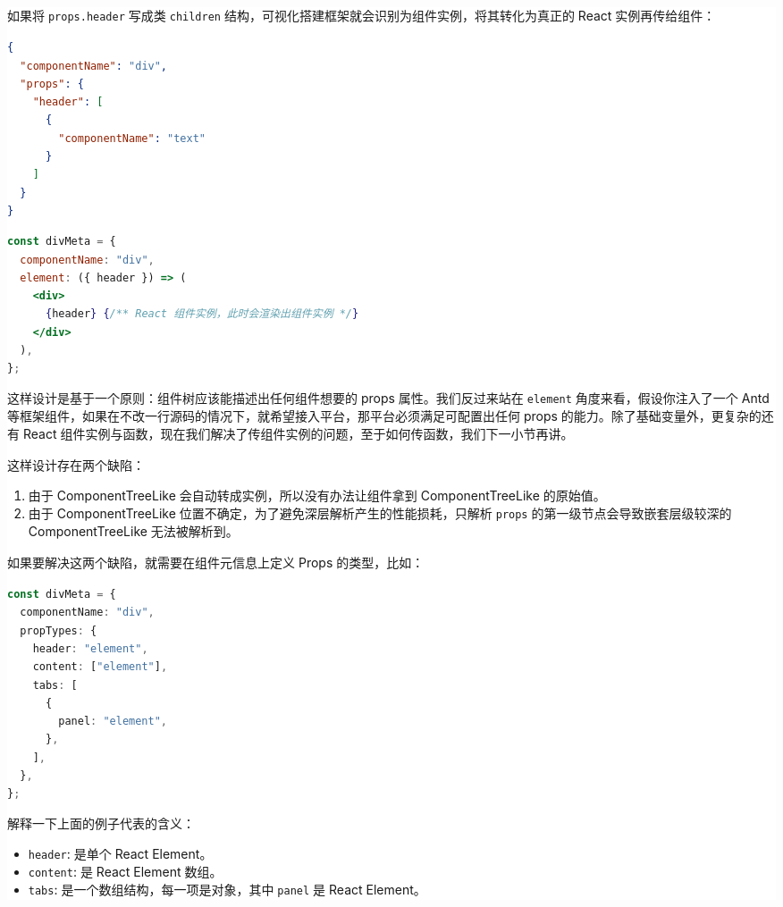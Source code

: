 如果将 `props.header` 写成类 `children` 结构，可视化搭建框架就会识别为组件实例，将其转化为真正的 React 实例再传给组件：

```json
{
  "componentName": "div",
  "props": {
    "header": [
      {
        "componentName": "text"
      }
    ]
  }
}
```

```jsx
const divMeta = {
  componentName: "div",
  element: ({ header }) => (
    <div>
      {header} {/** React 组件实例，此时会渲染出组件实例 */}
    </div>
  ),
};
```

这样设计是基于一个原则：组件树应该能描述出任何组件想要的 props 属性。我们反过来站在 `element` 角度来看，假设你注入了一个 Antd 等框架组件，如果在不改一行源码的情况下，就希望接入平台，那平台必须满足可配置出任何 props 的能力。除了基础变量外，更复杂的还有 React 组件实例与函数，现在我们解决了传组件实例的问题，至于如何传函数，我们下一小节再讲。

这样设计存在两个缺陷：

1. 由于 ComponentTreeLike 会自动转成实例，所以没有办法让组件拿到 ComponentTreeLike 的原始值。
2. 由于 ComponentTreeLike 位置不确定，为了避免深层解析产生的性能损耗，只解析 `props` 的第一级节点会导致嵌套层级较深的 ComponentTreeLike 无法被解析到。

如果要解决这两个缺陷，就需要在组件元信息上定义 Props 的类型，比如：

```ts
const divMeta = {
  componentName: "div",
  propTypes: {
    header: "element",
    content: ["element"],
    tabs: [
      {
        panel: "element",
      },
    ],
  },
};
```

解释一下上面的例子代表的含义：

- `header`: 是单个 React Element。
- `content`: 是 React Element 数组。
- `tabs`: 是一个数组结构，每一项是对象，其中 `panel` 是 React Element。
